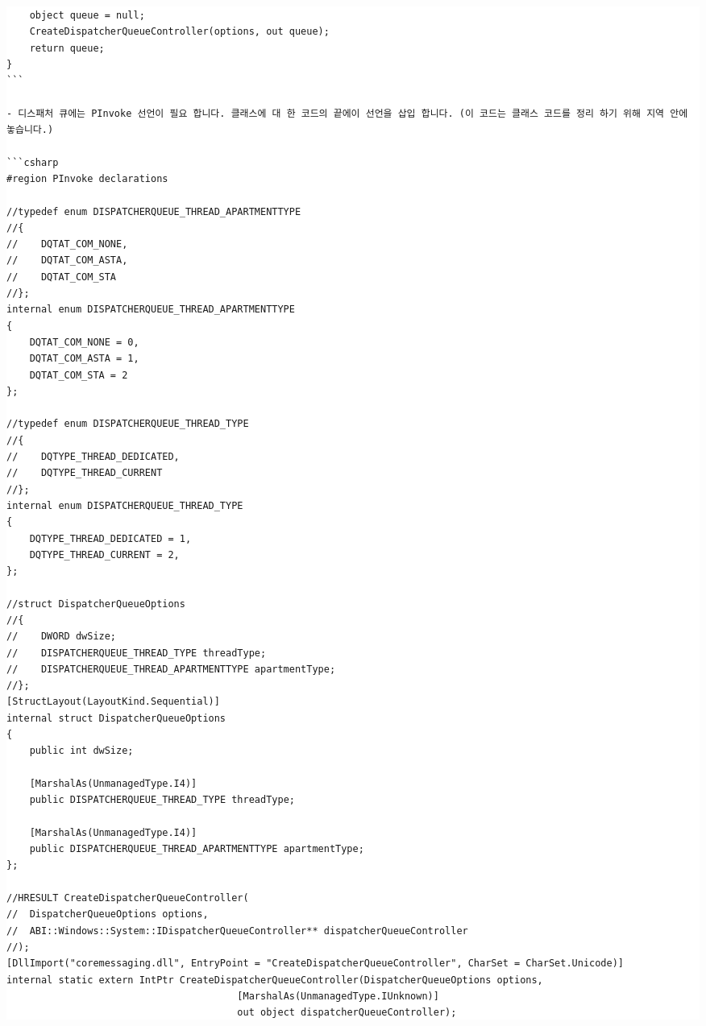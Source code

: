         object queue = null;
        CreateDispatcherQueueController(options, out queue);
        return queue;
    }
    ```

    - 디스패처 큐에는 PInvoke 선언이 필요 합니다. 클래스에 대 한 코드의 끝에이 선언을 삽입 합니다. (이 코드는 클래스 코드를 정리 하기 위해 지역 안에 놓습니다.)

    ```csharp
    #region PInvoke declarations

    //typedef enum DISPATCHERQUEUE_THREAD_APARTMENTTYPE
    //{
    //    DQTAT_COM_NONE,
    //    DQTAT_COM_ASTA,
    //    DQTAT_COM_STA
    //};
    internal enum DISPATCHERQUEUE_THREAD_APARTMENTTYPE
    {
        DQTAT_COM_NONE = 0,
        DQTAT_COM_ASTA = 1,
        DQTAT_COM_STA = 2
    };

    //typedef enum DISPATCHERQUEUE_THREAD_TYPE
    //{
    //    DQTYPE_THREAD_DEDICATED,
    //    DQTYPE_THREAD_CURRENT
    //};
    internal enum DISPATCHERQUEUE_THREAD_TYPE
    {
        DQTYPE_THREAD_DEDICATED = 1,
        DQTYPE_THREAD_CURRENT = 2,
    };

    //struct DispatcherQueueOptions
    //{
    //    DWORD dwSize;
    //    DISPATCHERQUEUE_THREAD_TYPE threadType;
    //    DISPATCHERQUEUE_THREAD_APARTMENTTYPE apartmentType;
    //};
    [StructLayout(LayoutKind.Sequential)]
    internal struct DispatcherQueueOptions
    {
        public int dwSize;

        [MarshalAs(UnmanagedType.I4)]
        public DISPATCHERQUEUE_THREAD_TYPE threadType;

        [MarshalAs(UnmanagedType.I4)]
        public DISPATCHERQUEUE_THREAD_APARTMENTTYPE apartmentType;
    };

    //HRESULT CreateDispatcherQueueController(
    //  DispatcherQueueOptions options,
    //  ABI::Windows::System::IDispatcherQueueController** dispatcherQueueController
    //);
    [DllImport("coremessaging.dll", EntryPoint = "CreateDispatcherQueueController", CharSet = CharSet.Unicode)]
    internal static extern IntPtr CreateDispatcherQueueController(DispatcherQueueOptions options,
                                            [MarshalAs(UnmanagedType.IUnknown)]
                                            out object dispatcherQueueController);
